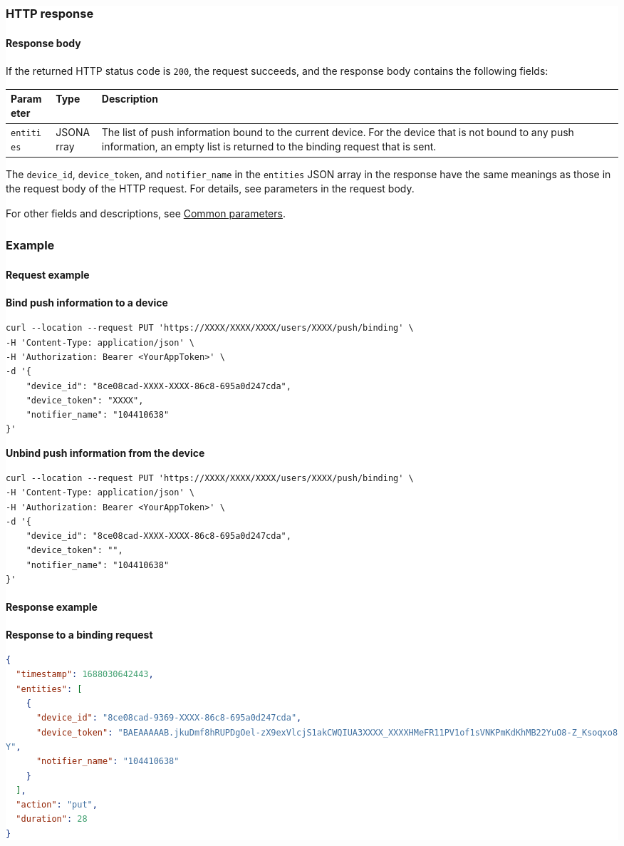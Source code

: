 ### HTTP response

#### Response body

If the returned HTTP status code is `200`, the request succeeds, and the response body contains the following fields:

| Parameter | Type | Description |
| :---- | :----- | :------------------- |
| `entities`  | JSONArray  | The list of push information bound to the current device. For the device that is not bound to any push information, an empty list is returned to the binding request that is sent.|

The `device_id`, `device_token`, and `notifier_name` in the `entities` JSON array in the response have the same meanings as those in the request body of the HTTP request. For details, see parameters in the request body.

For other fields and descriptions, see [Common parameters](#param).

### Example

#### Request example

**Bind push information to a device**

```shell
curl --location --request PUT 'https://XXXX/XXXX/XXXX/users/XXXX/push/binding' \
-H 'Content-Type: application/json' \
-H 'Authorization: Bearer <YourAppToken>' \
-d '{    
    "device_id": "8ce08cad-XXXX-XXXX-86c8-695a0d247cda",    
    "device_token": "XXXX",    
    "notifier_name": "104410638"
}'
```

**Unbind push information from the device**

```shell
curl --location --request PUT 'https://XXXX/XXXX/XXXX/users/XXXX/push/binding' \
-H 'Content-Type: application/json' \
-H 'Authorization: Bearer <YourAppToken>' \
-d '{    
    "device_id": "8ce08cad-XXXX-XXXX-86c8-695a0d247cda",    
    "device_token": "",    
    "notifier_name": "104410638"
}'
```

#### Response example

**Response to a binding request**

```json
{ 
  "timestamp": 1688030642443, 
  "entities": [ 
    {            
      "device_id": "8ce08cad-9369-XXXX-86c8-695a0d247cda",
      "device_token": "BAEAAAAAB.jkuDmf8hRUPDgOel-zX9exVlcjS1akCWQIUA3XXXX_XXXXHMeFR11PV1of1sVNKPmKdKhMB22YuO8-Z_Ksoqxo8Y",
      "notifier_name": "104410638"       
    }   
  ],    
  "action": "put",   
  "duration": 28
}
```

